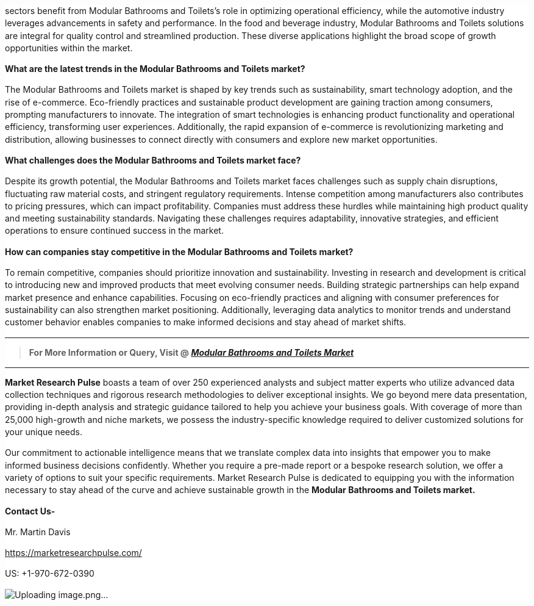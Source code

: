 sectors benefit from Modular Bathrooms and Toilets&rsquo;s role in optimizing operational efficiency, while the automotive industry leverages advancements in safety and performance. In the food and beverage industry, Modular Bathrooms and Toilets solutions are integral for quality control and streamlined production. These diverse applications highlight the broad scope of growth opportunities within the market.</p><p><strong>What are the latest trends in the Modular Bathrooms and Toilets market?</strong></p><p>The Modular Bathrooms and Toilets market is shaped by key trends such as sustainability, smart technology adoption, and the rise of e-commerce. Eco-friendly practices and sustainable product development are gaining traction among consumers, prompting manufacturers to innovate. The integration of smart technologies is enhancing product functionality and operational efficiency, transforming user experiences. Additionally, the rapid expansion of e-commerce is revolutionizing marketing and distribution, allowing businesses to connect directly with consumers and explore new market opportunities.</p><p><strong>What challenges does the Modular Bathrooms and Toilets market face?</strong></p><p>Despite its growth potential, the Modular Bathrooms and Toilets market faces challenges such as supply chain disruptions, fluctuating raw material costs, and stringent regulatory requirements. Intense competition among manufacturers also contributes to pricing pressures, which can impact profitability. Companies must address these hurdles while maintaining high product quality and meeting sustainability standards. Navigating these challenges requires adaptability, innovative strategies, and efficient operations to ensure continued success in the market.</p><p><strong>How can companies stay competitive in the Modular Bathrooms and Toilets market?</strong></p><p>To remain competitive, companies should prioritize innovation and sustainability. Investing in research and development is critical to introducing new and improved products that meet evolving consumer needs. Building strategic partnerships can help expand market presence and enhance capabilities. Focusing on eco-friendly practices and aligning with consumer preferences for sustainability can also strengthen market positioning. Additionally, leveraging data analytics to monitor trends and understand customer behavior enables companies to make informed decisions and stay ahead of market shifts.</p><hr /><blockquote><p><strong>For More Information or Query, Visit @&nbsp;<em><a href="https://marketresearchpulse.com/report/23474/modular-bathrooms-and-toilets-market?utm_source=Linkedin&utm_medium=029">Modular Bathrooms and Toilets Market</a></em></strong></p></blockquote><hr /><p><strong>Market Research Pulse</strong> boasts a team of over 250 experienced analysts and subject matter experts who utilize advanced data collection techniques and rigorous research methodologies to deliver exceptional insights. We go beyond mere data presentation, providing in-depth analysis and strategic guidance tailored to help you achieve your business goals. With coverage of more than 25,000 high-growth and niche markets, we possess the industry-specific knowledge required to deliver customized solutions for your unique needs.</p><p>Our commitment to actionable intelligence means that we translate complex data into insights that empower you to make informed business decisions confidently. Whether you require a pre-made report or a bespoke research solution, we offer a variety of options to suit your specific requirements. Market Research Pulse is dedicated to equipping you with the information necessary to stay ahead of the curve and achieve sustainable growth in the <strong>Modular Bathrooms and Toilets market.</strong></p><p><strong>Contact Us-</strong></p><p>Mr. Martin Davis</p><p>https://marketresearchpulse.com/</p><p>US: +1-970-672-0390</p>
![Uploading image.png…]()

